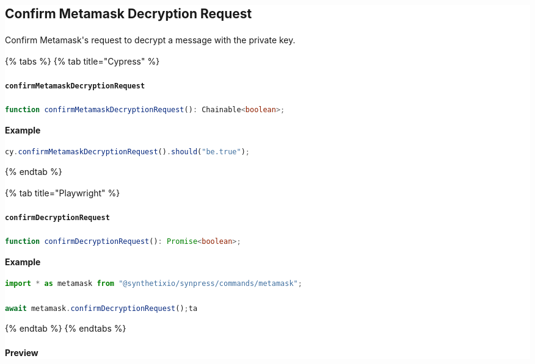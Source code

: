 ## **Confirm Metamask Decryption Request**

Confirm Metamask's request to decrypt a message with the private key.

{% tabs %}
{% tab title="Cypress" %}
#### `confirmMetamaskDecryptionRequest`

```typescript
function confirmMetamaskDecryptionRequest(): Chainable<boolean>;
```

**Example**

```typescript
cy.confirmMetamaskDecryptionRequest().should("be.true");
```
{% endtab %}

{% tab title="Playwright" %}
#### `confirmDecryptionRequest`

```typescript
function confirmDecryptionRequest(): Promise<boolean>;
```

**Example**

```typescript
import * as metamask from "@synthetixio/synpress/commands/metamask";

await metamask.confirmDecryptionRequest();ta
```
{% endtab %}
{% endtabs %}

#### Preview
